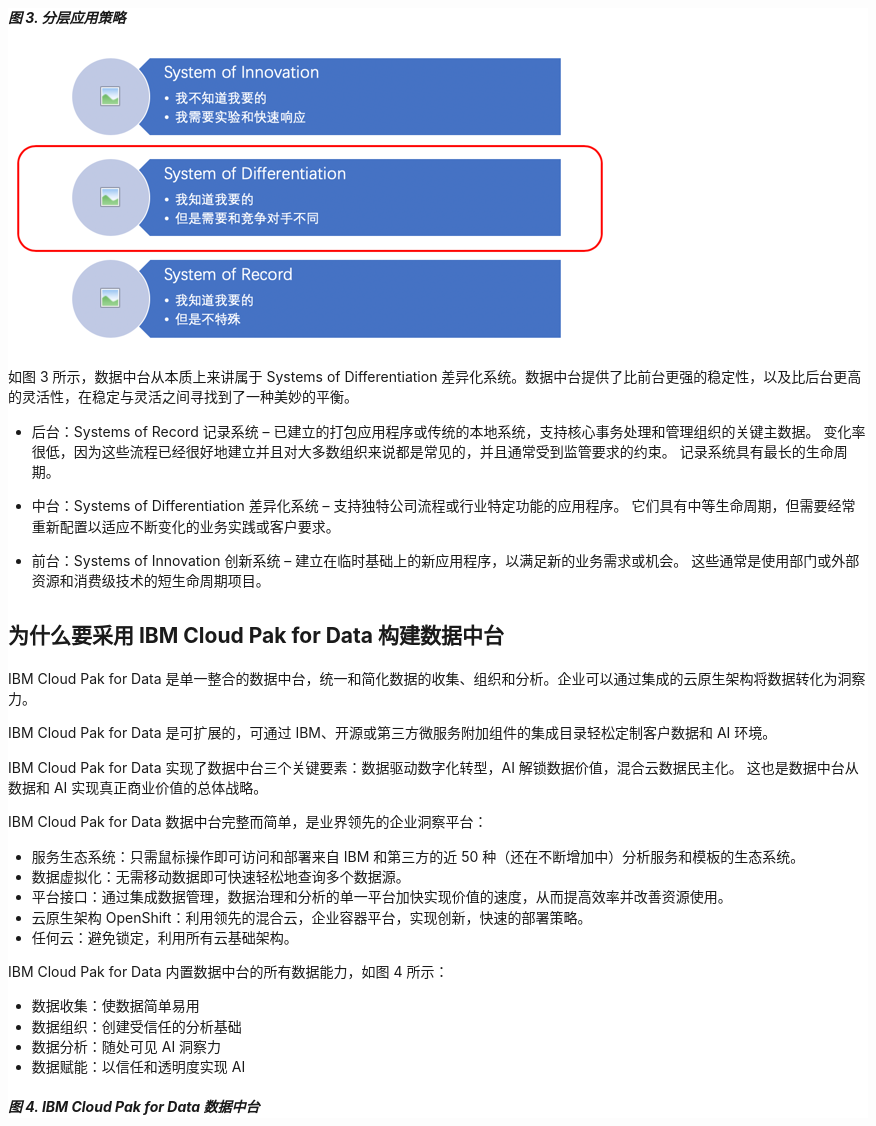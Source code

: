 ##### 图 3\. 分层应用策略

![alt](../ibm_articles_img/ba-lo-build-data-center-with-cloud-pak-for-data_images_image003.png)

如图 3 所示，数据中台从本质上来讲属于 Systems of Differentiation 差异化系统。数据中台提供了比前台更强的稳定性，以及⽐后台更高的灵活性，在稳定与灵活之间寻找到了⼀种美妙的平衡。

- 后台：Systems of Record 记录系统 – 已建立的打包应用程序或传统的本地系统，支持核心事务处理和管理组织的关键主数据。 变化率很低，因为这些流程已经很好地建立并且对大多数组织来说都是常见的，并且通常受到监管要求的约束。 记录系统具有最长的生命周期。

- 中台：Systems of Differentiation 差异化系统 – 支持独特公司流程或行业特定功能的应用程序。 它们具有中等生命周期，但需要经常重新配置以适应不断变化的业务实践或客户要求。

- 前台：Systems of Innovation 创新系统 – 建立在临时基础上的新应用程序，以满足新的业务需求或机会。 这些通常是使用部门或外部资源和消费级技术的短生命周期项目。

## 为什么要采用 IBM Cloud Pak for Data 构建数据中台

IBM Cloud Pak for Data 是单一整合的数据中台，统一和简化数据的收集、组织和分析。企业可以通过集成的云原生架构将数据转化为洞察力。

IBM Cloud Pak for Data 是可扩展的，可通过 IBM、开源或第三方微服务附加组件的集成目录轻松定制客户数据和 AI 环境。

IBM Cloud Pak for Data 实现了数据中台三个关键要素：数据驱动数字化转型，AI 解锁数据价值，混合云数据民主化。 这也是数据中台从数据和 AI 实现真正商业价值的总体战略。

IBM Cloud Pak for Data 数据中台完整而简单，是业界领先的企业洞察平台：

- 服务生态系统：只需鼠标操作即可访问和部署来自 IBM 和第三方的近 50 种（还在不断增加中）分析服务和模板的生态系统。
- 数据虚拟化：无需移动数据即可快速轻松地查询多个数据源。
- 平台接口：通过集成数据管理，数据治理和分析的单一平台加快实现价值的速度，从而提高效率并改善资源使用。
- 云原生架构 OpenShift：利用领先的混合云，企业容器平台，实现创新，快速的部署策略。
- 任何云：避免锁定，利用所有云基础架构。

IBM Cloud Pak for Data 内置数据中台的所有数据能力，如图 4 所示：

- 数据收集：使数据简单易用
- 数据组织：创建受信任的分析基础
- 数据分析：随处可见 AI 洞察力
- 数据赋能：以信任和透明度实现 AI

##### 图 4\. IBM Cloud Pak for Data 数据中台
